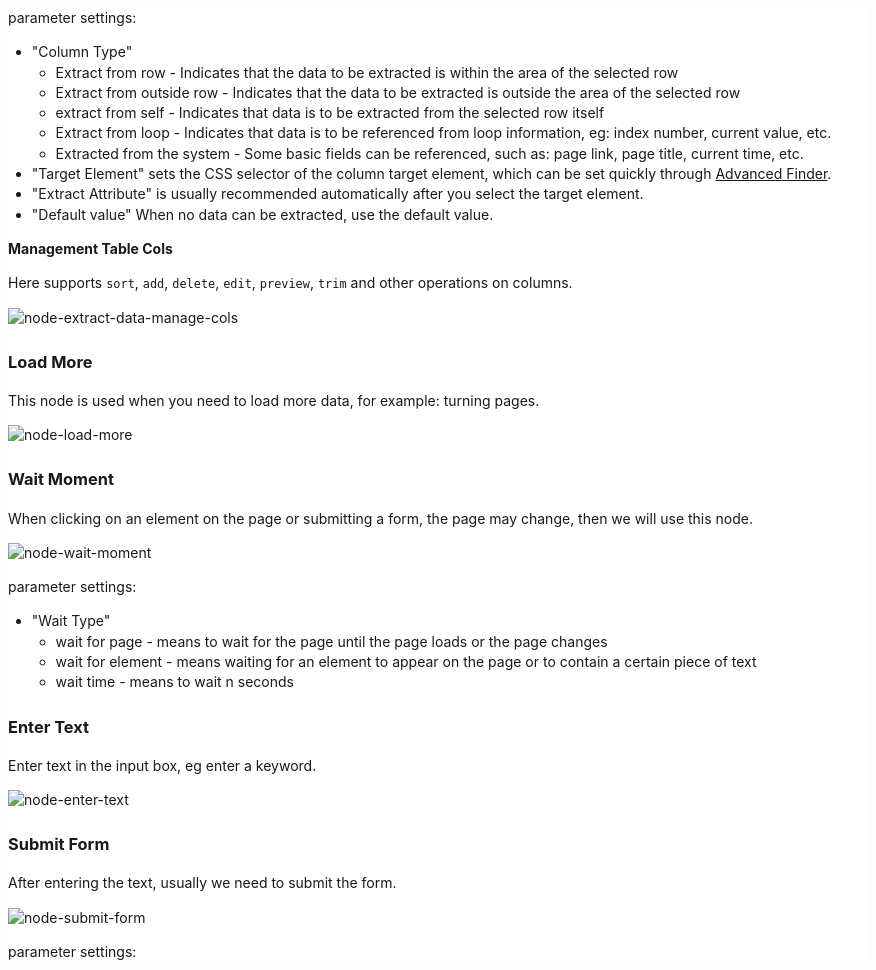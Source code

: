 parameter settings:

- "Column Type"
  - Extract from row - Indicates that the data to be extracted is within the area of the selected row
  - Extract from outside row - Indicates that the data to be extracted is outside the area of the selected row
  - extract from self - Indicates that data is to be extracted from the selected row itself
  - Extract from loop - Indicates that data is to be referenced from loop information, eg: index number, current value, etc.
  - Extracted from the system - Some basic fields can be referenced, such as: page link, page title, current time, etc.
- "Target Element" sets the CSS selector of the column target element, which can be set quickly through [Advanced Finder](/docs/editor/finder).
- "Extract Attribute" is usually recommended automatically after you select the target element.
- "Default value" When no data can be extracted, use the default value.

**Management Table Cols**

Here supports `sort`, `add`, `delete`, `edit`, `preview`, `trim` and other operations on columns.

<Image src="/screenshots/node-extract-data-manage-cols.png" alt="node-extract-data-manage-cols" width="80%" />

### Load More

This node is used when you need to load more data, for example: turning pages.

<Image src="/screenshots/node-load-more.png" alt="node-load-more" width="80%" />

### Wait Moment

When clicking on an element on the page or submitting a form, the page may change, then we will use this node.

<Image src="/screenshots/node-wait-moment.png" alt="node-wait-moment" width="80%" />

parameter settings:

- "Wait Type"
  - wait for page - means to wait for the page until the page loads or the page changes
  - wait for element - means waiting for an element to appear on the page or to contain a certain piece of text
  - wait time - means to wait n seconds

### Enter Text

Enter text in the input box, eg enter a keyword.

<Image src="/screenshots/node-enter-text.png" alt="node-enter-text" />

### Submit Form

After entering the text, usually we need to submit the form.

<Image src="/screenshots/node-submit-form.png" alt="node-submit-form" width="80%" />

parameter settings:
